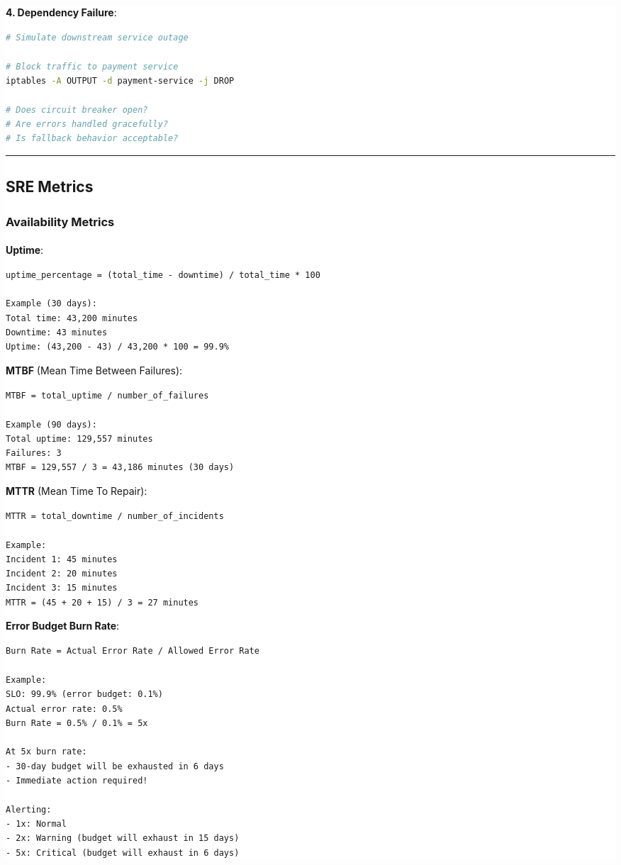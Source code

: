 **4. Dependency Failure**:
```bash
# Simulate downstream service outage

# Block traffic to payment service
iptables -A OUTPUT -d payment-service -j DROP

# Does circuit breaker open?
# Are errors handled gracefully?
# Is fallback behavior acceptable?
```

---

## SRE Metrics

### Availability Metrics

**Uptime**:
```
uptime_percentage = (total_time - downtime) / total_time * 100

Example (30 days):
Total time: 43,200 minutes
Downtime: 43 minutes
Uptime: (43,200 - 43) / 43,200 * 100 = 99.9%
```

**MTBF** (Mean Time Between Failures):
```
MTBF = total_uptime / number_of_failures

Example (90 days):
Total uptime: 129,557 minutes
Failures: 3
MTBF = 129,557 / 3 = 43,186 minutes (30 days)
```

**MTTR** (Mean Time To Repair):
```
MTTR = total_downtime / number_of_incidents

Example:
Incident 1: 45 minutes
Incident 2: 20 minutes
Incident 3: 15 minutes
MTTR = (45 + 20 + 15) / 3 = 27 minutes
```

**Error Budget Burn Rate**:
```
Burn Rate = Actual Error Rate / Allowed Error Rate

Example:
SLO: 99.9% (error budget: 0.1%)
Actual error rate: 0.5%
Burn Rate = 0.5% / 0.1% = 5x

At 5x burn rate:
- 30-day budget will be exhausted in 6 days
- Immediate action required!

Alerting:
- 1x: Normal
- 2x: Warning (budget will exhaust in 15 days)
- 5x: Critical (budget will exhaust in 6 days)
```